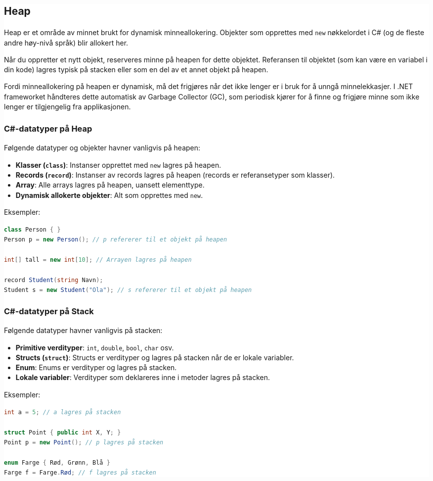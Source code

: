 ## Heap

 Heap er et område av minnet brukt for dynamisk minneallokering. Objekter som opprettes med `new` nøkkelordet i C# (og de fleste andre høy-nivå språk) blir allokert her.

 Når du oppretter et nytt objekt, reserveres minne på heapen for dette objektet. Referansen til objektet (som kan være en variabel i din kode) lagres typisk på stacken eller som en del av et annet objekt på heapen.

 Fordi minneallokering på heapen er dynamisk, må det frigjøres når det ikke lenger er i bruk for å unngå minnelekkasjer. I .NET frameworket håndteres dette automatisk av Garbage Collector (GC), som periodisk kjører for å finne og frigjøre minne som ikke lenger er tilgjengelig fra applikasjonen.

### C#-datatyper på Heap

Følgende datatyper og objekter havner vanligvis på heapen:

- **Klasser (`class`)**: Instanser opprettet med `new` lagres på heapen.
- **Records (`record`)**: Instanser av records lagres på heapen (records er referansetyper som klasser).
- **Array**: Alle arrays lagres på heapen, uansett elementtype.
- **Dynamisk allokerte objekter**: Alt som opprettes med `new`.

Eksempler:

```csharp
class Person { }
Person p = new Person(); // p refererer til et objekt på heapen

int[] tall = new int[10]; // Arrayen lagres på heapen

record Student(string Navn);
Student s = new Student("Ola"); // s refererer til et objekt på heapen
```

### C#-datatyper på Stack

Følgende datatyper havner vanligvis på stacken:

- **Primitive verdityper**: `int`, `double`, `bool`, `char` osv.
- **Structs (`struct`)**: Structs er verdityper og lagres på stacken når de er lokale variabler.
- **Enum**: Enums er verdityper og lagres på stacken.
- **Lokale variabler**: Verdityper som deklareres inne i metoder lagres på stacken.

Eksempler:

```csharp
int a = 5; // a lagres på stacken

struct Point { public int X, Y; }
Point p = new Point(); // p lagres på stacken

enum Farge { Rød, Grønn, Blå }
Farge f = Farge.Rød; // f lagres på stacken
```
